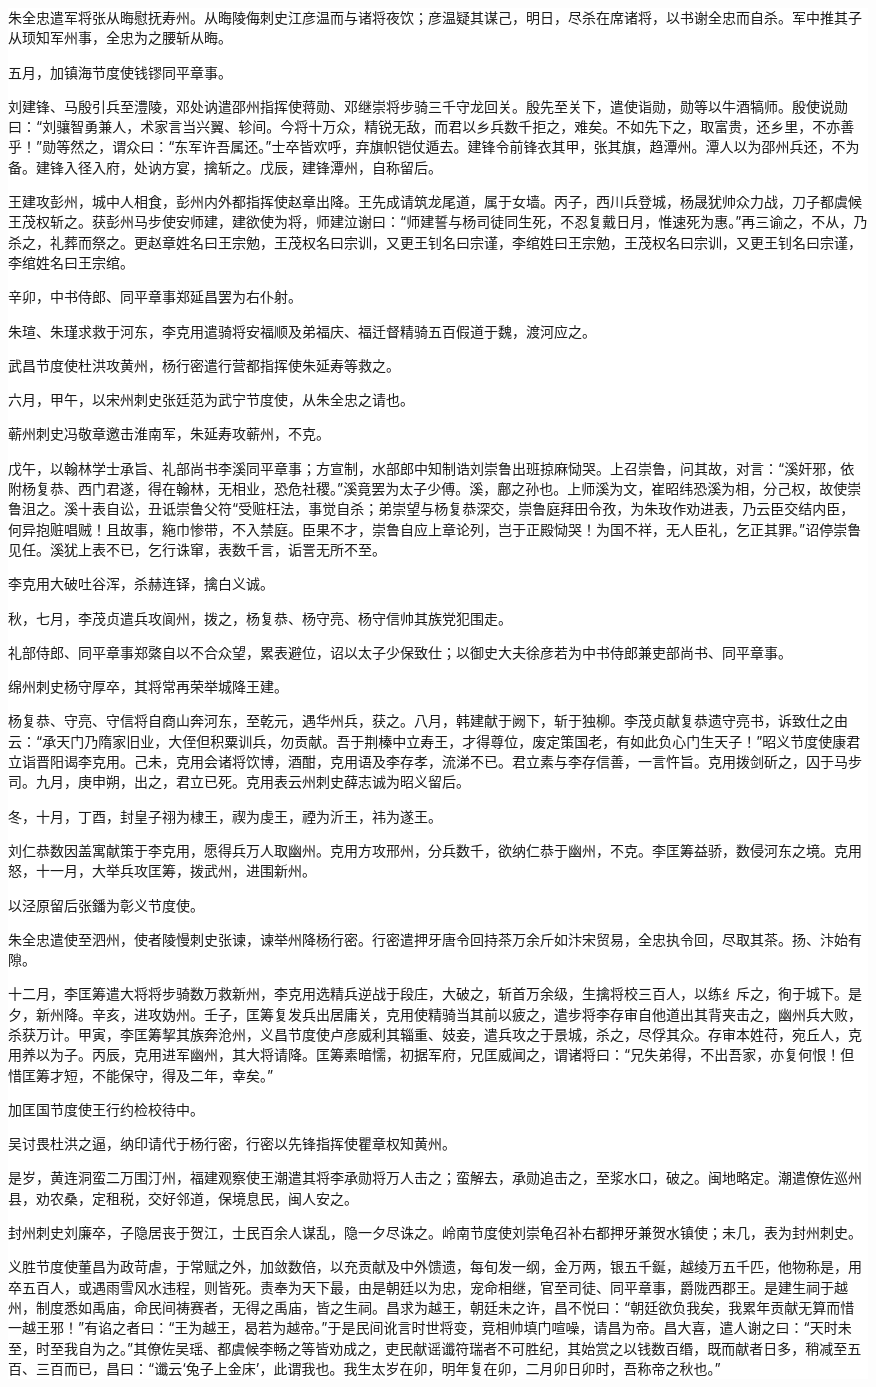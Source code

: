 朱全忠遣军将张从晦慰抚寿州。从晦陵侮刺史江彦温而与诸将夜饮；彦温疑其谋己，明日，尽杀在席诸将，以书谢全忠而自杀。军中推其子从顼知军州事，全忠为之腰斩从晦。

五月，加镇海节度使钱镠同平章事。

刘建锋、马殷引兵至澧陵，邓处讷遣邵州指挥使蒋勋、邓继崇将步骑三千守龙回关。殷先至关下，遣使诣勋，勋等以牛酒犒师。殷使说勋曰：“刘骧智勇兼人，术家言当兴翼、轸间。今将十万众，精锐无敌，而君以乡兵数千拒之，难矣。不如先下之，取富贵，还乡里，不亦善乎！”勋等然之，谓众曰：“东军许吾属还。”士卒皆欢呼，弃旗帜铠仗遁去。建锋令前锋衣其甲，张其旗，趋潭州。潭人以为邵州兵还，不为备。建锋入径入府，处讷方宴，擒斩之。戊辰，建锋潭州，自称留后。

王建攻彭州，城中人相食，彭州内外都指挥使赵章出降。王先成请筑龙尾道，属于女墙。丙子，西川兵登城，杨晟犹帅众力战，刀子都虞候王茂权斩之。获彭州马步使安师建，建欲使为将，师建泣谢曰：“师建誓与杨司徒同生死，不忍复戴日月，惟速死为惠。”再三谕之，不从，乃杀之，礼葬而祭之。更赵章姓名曰王宗勉，王茂权名曰宗训，又更王钊名曰宗谨，李绾姓曰王宗勉，王茂权名曰宗训，又更王钊名曰宗谨，李绾姓名曰王宗绾。

辛卯，中书侍郎、同平章事郑延昌罢为右仆射。

朱瑄、朱瑾求救于河东，李克用遣骑将安福顺及弟福庆、福迁督精骑五百假道于魏，渡河应之。

武昌节度使杜洪攻黄州，杨行密遣行营都指挥使朱延寿等救之。

六月，甲午，以宋州刺史张廷范为武宁节度使，从朱全忠之请也。

蕲州刺史冯敬章邀击淮南军，朱延寿攻蕲州，不克。

戊午，以翰林学士承旨、礼部尚书李溪同平章事；方宣制，水部郎中知制诰刘崇鲁出班掠麻恸哭。上召崇鲁，问其故，对言：“溪奸邪，依附杨复恭、西门君遂，得在翰林，无相业，恐危社稷。”溪竟罢为太子少傅。溪，鄜之孙也。上师溪为文，崔昭纬恐溪为相，分己权，故使崇鲁沮之。溪十表自讼，丑诋崇鲁父符“受赃枉法，事觉自杀；弟崇望与杨复恭深交，崇鲁庭拜田令孜，为朱玫作劝进表，乃云臣交结内臣，何异抱赃唱贼！且故事，絁巾惨带，不入禁庭。臣果不才，崇鲁自应上章论列，岂于正殿恸哭！为国不祥，无人臣礼，乞正其罪。”诏停崇鲁见任。溪犹上表不已，乞行诛窜，表数千言，诟詈无所不至。

李克用大破吐谷浑，杀赫连铎，擒白义诚。

秋，七月，李茂贞遣兵攻阆州，拨之，杨复恭、杨守亮、杨守信帅其族党犯围走。

礼部侍郎、同平章事郑綮自以不合众望，累表避位，诏以太子少保致仕；以御史大夫徐彦若为中书侍郎兼吏部尚书、同平章事。

绵州刺史杨守厚卒，其将常再荣举城降王建。

杨复恭、守亮、守信将自商山奔河东，至乾元，遇华州兵，获之。八月，韩建献于阙下，斩于独柳。李茂贞献复恭遗守亮书，诉致仕之由云：“承天门乃隋家旧业，大侄但积粟训兵，勿贡献。吾于荆榛中立寿王，才得尊位，废定策国老，有如此负心门生天子！”昭义节度使康君立诣晋阳谒李克用。己未，克用会诸将饮博，酒酣，克用语及李存孝，流涕不已。君立素与李存信善，一言忤旨。克用拨剑斫之，囚于马步司。九月，庚申朔，出之，君立已死。克用表云州刺史薛志诚为昭义留后。

冬，十月，丁酉，封皇子祤为棣王，禊为虔王，禋为沂王，祎为遂王。

刘仁恭数因盖寓献策于李克用，愿得兵万人取幽州。克用方攻邢州，分兵数千，欲纳仁恭于幽州，不克。李匡筹益骄，数侵河东之境。克用怒，十一月，大举兵攻匡筹，拨武州，进围新州。

以泾原留后张鐇为彰义节度使。

朱全忠遣使至泗州，使者陵慢刺史张谏，谏举州降杨行密。行密遣押牙唐令回持茶万余斤如汴宋贸易，全忠执令回，尽取其茶。扬、汴始有隙。

十二月，李匡筹遣大将将步骑数万救新州，李克用选精兵逆战于段庄，大破之，斩首万余级，生擒将校三百人，以练纟斥之，徇于城下。是夕，新州降。辛亥，进攻妫州。壬子，匡筹复发兵出居庸关，克用使精骑当其前以疲之，遣步将李存审自他道出其背夹击之，幽州兵大败，杀获万计。甲寅，李匡筹挈其族奔沧州，义昌节度使卢彦威利其辎重、妓妾，遣兵攻之于景城，杀之，尽俘其众。存审本姓苻，宛丘人，克用养以为子。丙辰，克用进军幽州，其大将请降。匡筹素暗懦，初据军府，兄匡威闻之，谓诸将曰：“兄失弟得，不出吾家，亦复何恨！但惜匡筹才短，不能保守，得及二年，幸矣。”

加匡国节度使王行约检校待中。

吴讨畏杜洪之逼，纳印请代于杨行密，行密以先锋指挥使瞿章权知黄州。

是岁，黄连洞蛮二万围汀州，福建观察使王潮遣其将李承勋将万人击之；蛮解去，承勋追击之，至浆水口，破之。闽地略定。潮遣僚佐巡州县，劝农桑，定租税，交好邻道，保境息民，闽人安之。

封州刺史刘廉卒，子隐居丧于贺江，士民百余人谋乱，隐一夕尽诛之。岭南节度使刘崇龟召补右都押牙兼贺水镇使；未几，表为封州刺史。

义胜节度使董昌为政苛虐，于常赋之外，加敛数倍，以充贡献及中外馈遗，每旬发一纲，金万两，银五千鋋，越绫万五千匹，他物称是，用卒五百人，或遇雨雪风水违程，则皆死。责奉为天下最，由是朝廷以为忠，宠命相继，官至司徒、同平章事，爵陇西郡王。是建生祠于越州，制度悉如禹庙，命民间祷赛者，无得之禹庙，皆之生祠。昌求为越王，朝廷未之许，昌不悦曰：“朝廷欲负我矣，我累年贡献无算而惜一越王邪！”有谄之者曰：“王为越王，曷若为越帝。”于是民间讹言时世将变，竞相帅填门喧噪，请昌为帝。昌大喜，遣人谢之曰：“天时未至，时至我自为之。”其僚佐吴瑶、都虞候李畅之等皆劝成之，吏民献谣谶符瑞者不可胜纪，其始赏之以钱数百缗，既而献者日多，稍减至五百、三百而已，昌曰：“谶云‘兔子上金床’，此谓我也。我生太岁在卯，明年复在卯，二月卯日卯时，吾称帝之秋也。”
